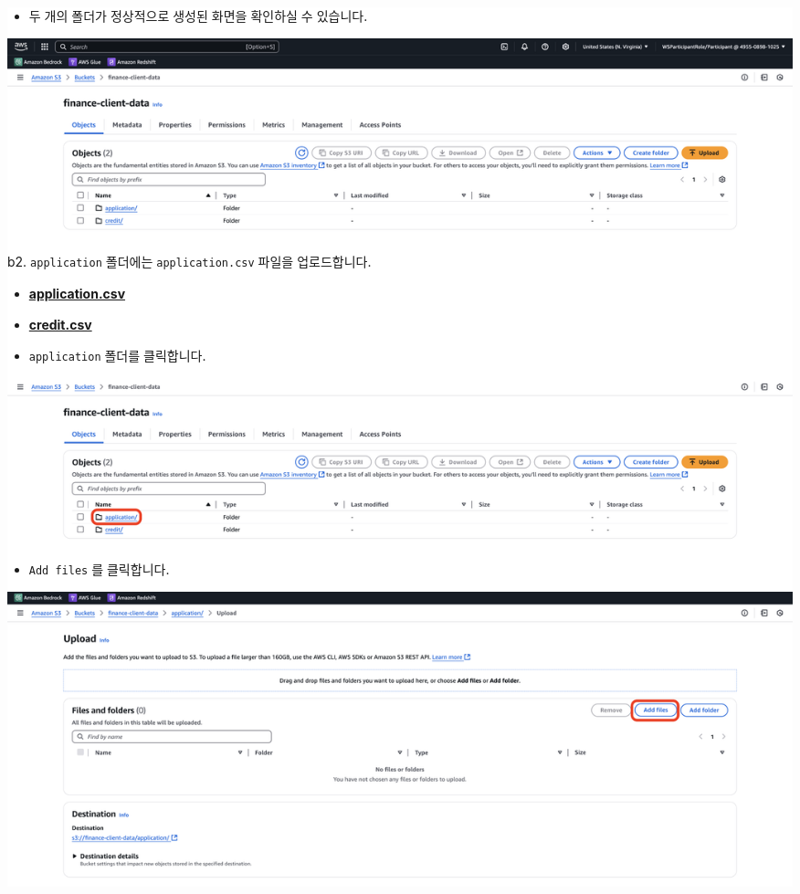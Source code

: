- 두 개의 폴더가 정상적으로 생성된 화면을 확인하실 수 있습니다.  

![u8](img/u-s3-8.png)  


b2. `application` 폴더에는 `application.csv` 파일을 업로드합니다.  

- [**application.csv**](data/application.csv)
- [**credit.csv**](data/credit.csv)

- `application` 폴더를 클릭합니다.  

![u9](img/u-s3-9.png)

- `Add files` 를 클릭합니다.  

![u10](img/u-s3-10.png)   
